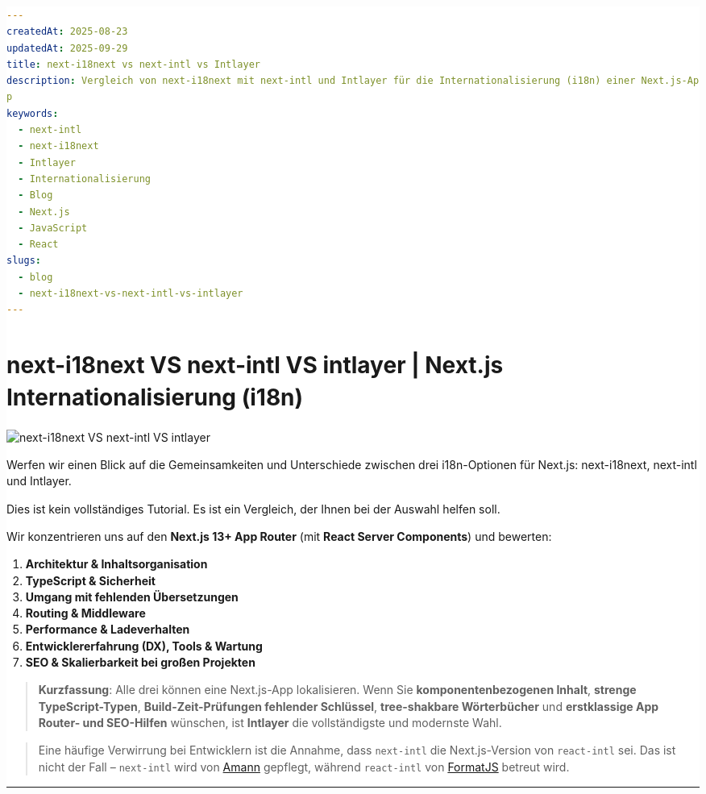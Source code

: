 ```yaml
---
createdAt: 2025-08-23
updatedAt: 2025-09-29
title: next-i18next vs next-intl vs Intlayer
description: Vergleich von next-i18next mit next-intl und Intlayer für die Internationalisierung (i18n) einer Next.js-App
keywords:
  - next-intl
  - next-i18next
  - Intlayer
  - Internationalisierung
  - Blog
  - Next.js
  - JavaScript
  - React
slugs:
  - blog
  - next-i18next-vs-next-intl-vs-intlayer
---
```


# next-i18next VS next-intl VS intlayer | Next.js Internationalisierung (i18n)

![next-i18next VS next-intl VS intlayer](https://github.com/aymericzip/intlayer/blob/main/docs/assets/i18next-next-intl-intlayer.png?raw=true)

Werfen wir einen Blick auf die Gemeinsamkeiten und Unterschiede zwischen drei i18n-Optionen für Next.js: next-i18next, next-intl und Intlayer.

Dies ist kein vollständiges Tutorial. Es ist ein Vergleich, der Ihnen bei der Auswahl helfen soll.

Wir konzentrieren uns auf den **Next.js 13+ App Router** (mit **React Server Components**) und bewerten:

1. **Architektur & Inhaltsorganisation**
2. **TypeScript & Sicherheit**
3. **Umgang mit fehlenden Übersetzungen**
4. **Routing & Middleware**
5. **Performance & Ladeverhalten**
6. **Entwicklererfahrung (DX), Tools & Wartung**
7. **SEO & Skalierbarkeit bei großen Projekten**

> **Kurzfassung**: Alle drei können eine Next.js-App lokalisieren. Wenn Sie **komponentenbezogenen Inhalt**, **strenge TypeScript-Typen**, **Build-Zeit-Prüfungen fehlender Schlüssel**, **tree-shakbare Wörterbücher** und **erstklassige App Router- und SEO-Hilfen** wünschen, ist **Intlayer** die vollständigste und modernste Wahl.

> Eine häufige Verwirrung bei Entwicklern ist die Annahme, dass `next-intl` die Next.js-Version von `react-intl` sei. Das ist nicht der Fall – `next-intl` wird von [Amann](https://github.com/amannn) gepflegt, während `react-intl` von [FormatJS](https://github.com/formatjs/formatjs) betreut wird.

---
